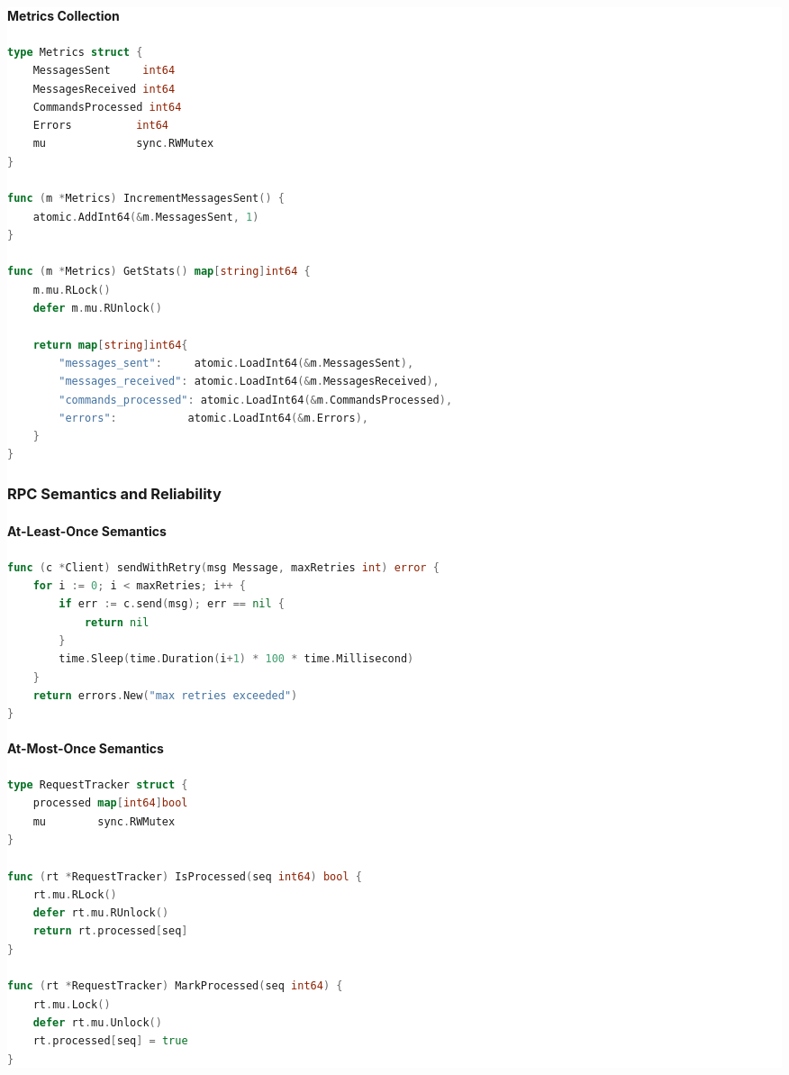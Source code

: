 #### Metrics Collection

```go
type Metrics struct {
    MessagesSent     int64
    MessagesReceived int64
    CommandsProcessed int64
    Errors          int64
    mu              sync.RWMutex
}

func (m *Metrics) IncrementMessagesSent() {
    atomic.AddInt64(&m.MessagesSent, 1)
}

func (m *Metrics) GetStats() map[string]int64 {
    m.mu.RLock()
    defer m.mu.RUnlock()
    
    return map[string]int64{
        "messages_sent":     atomic.LoadInt64(&m.MessagesSent),
        "messages_received": atomic.LoadInt64(&m.MessagesReceived),
        "commands_processed": atomic.LoadInt64(&m.CommandsProcessed),
        "errors":           atomic.LoadInt64(&m.Errors),
    }
}
```

### RPC Semantics and Reliability

#### At-Least-Once Semantics

```go
func (c *Client) sendWithRetry(msg Message, maxRetries int) error {
    for i := 0; i < maxRetries; i++ {
        if err := c.send(msg); err == nil {
            return nil
        }
        time.Sleep(time.Duration(i+1) * 100 * time.Millisecond)
    }
    return errors.New("max retries exceeded")
}
```

#### At-Most-Once Semantics

```go
type RequestTracker struct {
    processed map[int64]bool
    mu        sync.RWMutex
}

func (rt *RequestTracker) IsProcessed(seq int64) bool {
    rt.mu.RLock()
    defer rt.mu.RUnlock()
    return rt.processed[seq]
}

func (rt *RequestTracker) MarkProcessed(seq int64) {
    rt.mu.Lock()
    defer rt.mu.Unlock()
    rt.processed[seq] = true
}
```
